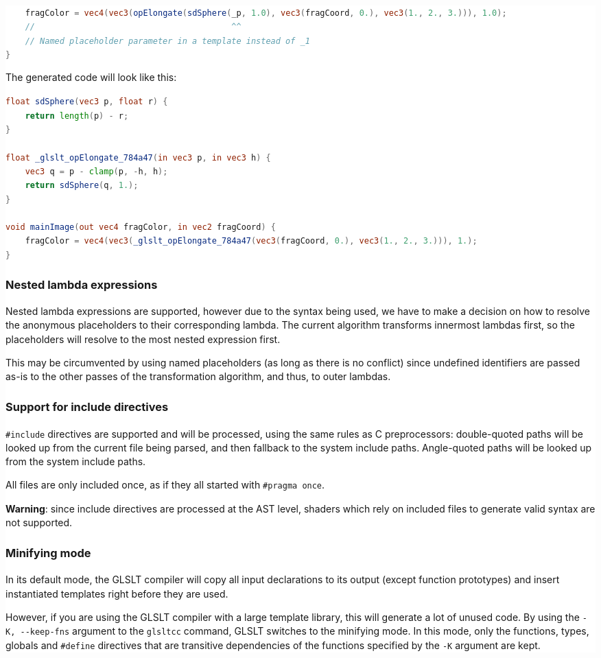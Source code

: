 ```glsl
    fragColor = vec4(vec3(opElongate(sdSphere(_p, 1.0), vec3(fragCoord, 0.), vec3(1., 2., 3.))), 1.0);
    //                                        ^^
    // Named placeholder parameter in a template instead of _1
}
```

The generated code will look like this:

```glsl
float sdSphere(vec3 p, float r) {
    return length(p) - r;
}

float _glslt_opElongate_784a47(in vec3 p, in vec3 h) {
    vec3 q = p - clamp(p, -h, h);
    return sdSphere(q, 1.);
}

void mainImage(out vec4 fragColor, in vec2 fragCoord) {
    fragColor = vec4(vec3(_glslt_opElongate_784a47(vec3(fragCoord, 0.), vec3(1., 2., 3.))), 1.);
}
```

### Nested lambda expressions

Nested lambda expressions are supported, however due to the syntax being used,
we have to make a decision on how to resolve the anonymous placeholders to
their corresponding lambda. The current algorithm transforms innermost lambdas
first, so the placeholders will resolve to the most nested expression first.

This may be circumvented by using named placeholders (as long as there is no
conflict) since undefined identifiers are passed as-is to the other passes of
the transformation algorithm, and thus, to outer lambdas.

### Support for include directives

`#include` directives are supported and will be processed, using the same rules
as C preprocessors: double-quoted paths will be looked up from the current file
being parsed, and then fallback to the system include paths. Angle-quoted paths
will be looked up from the system include paths.

All files are only included once, as if they all started with `#pragma once`.

**Warning**: since include directives are processed at the AST level, shaders
which rely on included files to generate valid syntax are not supported.

### Minifying mode

In its default mode, the GLSLT compiler will copy all input declarations to its
output (except function prototypes) and insert instantiated templates right
before they are used.

However, if you are using the GLSLT compiler with a large template library,
this will generate a lot of unused code. By using the `-K, --keep-fns` argument
to the `glsltcc` command, GLSLT switches to the minifying mode. In this mode,
only the functions, types, globals and `#define` directives that are transitive
dependencies of the functions specified by the `-K` argument are kept.
